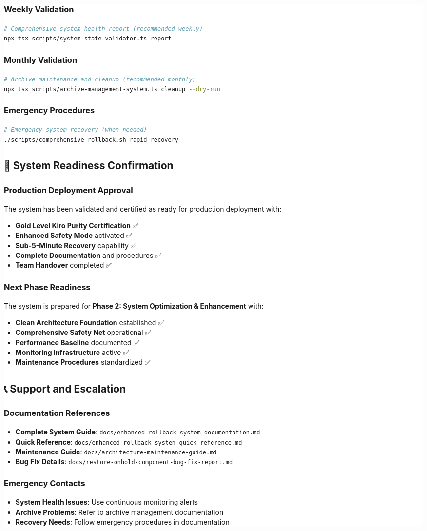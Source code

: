 ### Weekly Validation
```bash
# Comprehensive system health report (recommended weekly)
npx tsx scripts/system-state-validator.ts report
```

### Monthly Validation
```bash
# Archive maintenance and cleanup (recommended monthly)
npx tsx scripts/archive-management-system.ts cleanup --dry-run
```

### Emergency Procedures
```bash
# Emergency system recovery (when needed)
./scripts/comprehensive-rollback.sh rapid-recovery
```

## 🚀 System Readiness Confirmation

### Production Deployment Approval
The system has been validated and certified as ready for production deployment with:

- **Gold Level Kiro Purity Certification** ✅
- **Enhanced Safety Mode** activated ✅
- **Sub-5-Minute Recovery** capability ✅
- **Complete Documentation** and procedures ✅
- **Team Handover** completed ✅

### Next Phase Readiness
The system is prepared for **Phase 2: System Optimization & Enhancement** with:

- **Clean Architecture Foundation** established ✅
- **Comprehensive Safety Net** operational ✅
- **Performance Baseline** documented ✅
- **Monitoring Infrastructure** active ✅
- **Maintenance Procedures** standardized ✅

## 📞 Support and Escalation

### Documentation References
- **Complete System Guide**: `docs/enhanced-rollback-system-documentation.md`
- **Quick Reference**: `docs/enhanced-rollback-system-quick-reference.md`
- **Maintenance Guide**: `docs/architecture-maintenance-guide.md`
- **Bug Fix Details**: `docs/restore-onhold-component-bug-fix-report.md`

### Emergency Contacts
- **System Health Issues**: Use continuous monitoring alerts
- **Archive Problems**: Refer to archive management documentation
- **Recovery Needs**: Follow emergency procedures in documentation
